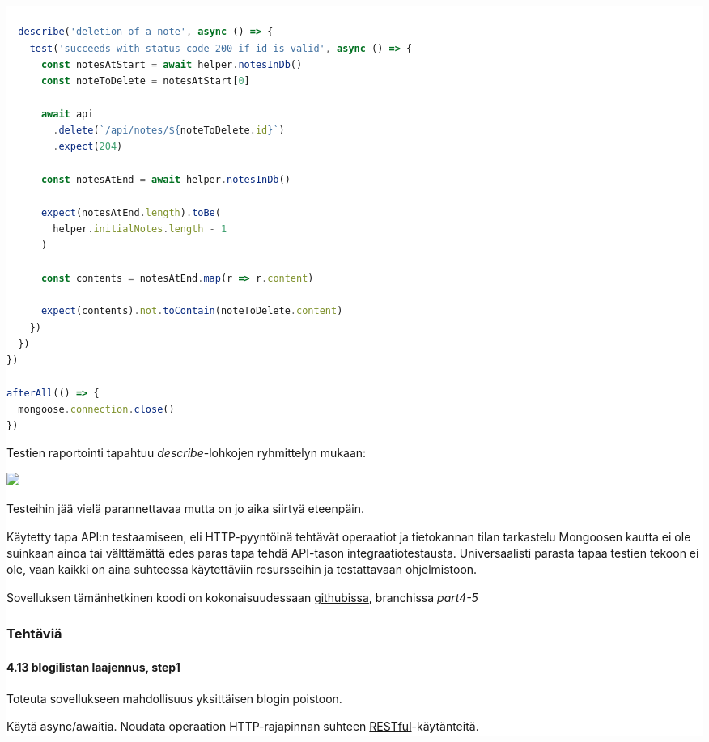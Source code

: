```js

  describe('deletion of a note', async () => {
    test('succeeds with status code 200 if id is valid', async () => {
      const notesAtStart = await helper.notesInDb()
      const noteToDelete = notesAtStart[0]

      await api
        .delete(`/api/notes/${noteToDelete.id}`)
        .expect(204)

      const notesAtEnd = await helper.notesInDb()

      expect(notesAtEnd.length).toBe(
        helper.initialNotes.length - 1
      )

      const contents = notesAtEnd.map(r => r.content)

      expect(contents).not.toContain(noteToDelete.content)
    })
  })
})

afterAll(() => {
  mongoose.connection.close()
})
```

Testien raportointi tapahtuu <i>describe</i>-lohkojen ryhmittelyn mukaan:

![](../images/4/7.png)

Testeihin jää vielä parannettavaa mutta on jo aika siirtyä eteenpäin.

Käytetty tapa API:n testaamiseen, eli HTTP-pyyntöinä tehtävät operaatiot ja tietokannan tilan tarkastelu Mongoosen kautta ei ole suinkaan ainoa tai välttämättä edes paras tapa tehdä API-tason integraatiotestausta. Universaalisti parasta tapaa testien tekoon ei ole, vaan kaikki on aina suhteessa käytettäviin resursseihin ja testattavaan ohjelmistoon.

Sovelluksen tämänhetkinen koodi on kokonaisuudessaan [githubissa](https://github.com/fullstack-hy2019/part3-notes-backend/tree/part4-5), branchissa <i>part4-5</i>

</div>

<div class="tasks">

### Tehtäviä

#### 4.13 blogilistan laajennus, step1

Toteuta sovellukseen mahdollisuus yksittäisen blogin poistoon.

Käytä async/awaitia. Noudata operaation HTTP-rajapinnan suhteen [RESTful](/osa3/node_js_ja_express#rest)-käytänteitä.

